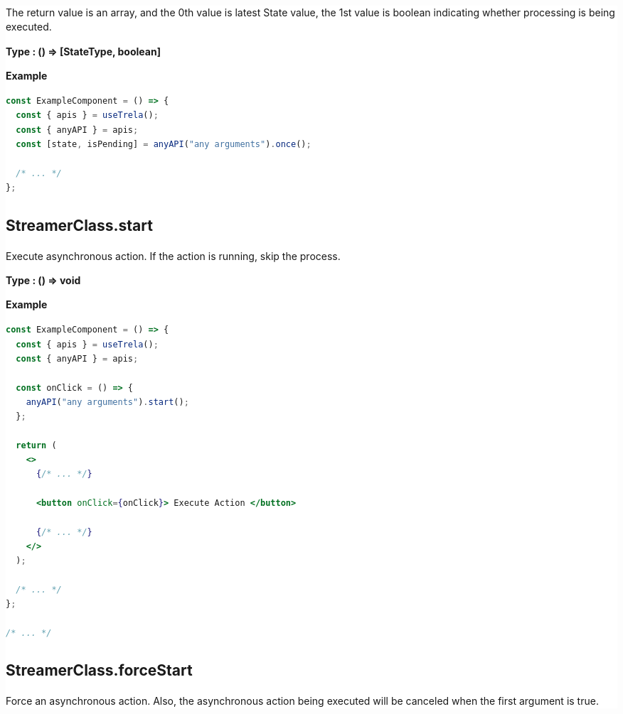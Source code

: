 The return value is an array, and the 0th value is latest State value, the 1st value is boolean indicating whether processing is being executed.

**Type : () => [StateType, boolean]**

**Example**

```jsx
const ExampleComponent = () => {
  const { apis } = useTrela();
  const { anyAPI } = apis;
  const [state, isPending] = anyAPI("any arguments").once();

  /* ... */
};
```

## StreamerClass.start

Execute asynchronous action. If the action is running, skip the process.

**Type : () => void**

**Example**

```jsx
const ExampleComponent = () => {
  const { apis } = useTrela();
  const { anyAPI } = apis;

  const onClick = () => {
    anyAPI("any arguments").start();
  };

  return (
    <>
      {/* ... */}

      <button onClick={onClick}> Execute Action </button>

      {/* ... */}
    </>
  );

  /* ... */
};

/* ... */
```

## StreamerClass.forceStart

Force an asynchronous action. Also, the asynchronous action being executed will be canceled when the first argument is true.
